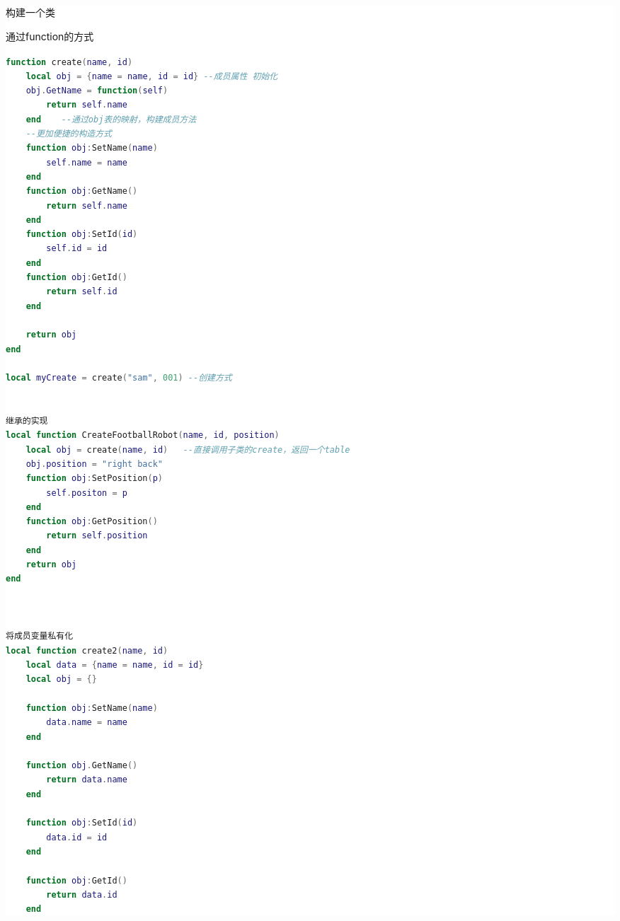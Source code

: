 构建一个类

通过function的方式

```Lua
function create(name, id)
    local obj = {name = name, id = id} --成员属性 初始化
    obj.GetName = function(self)
        return self.name
    end    --通过obj表的映射，构建成员方法
    --更加便捷的构造方式
    function obj:SetName(name)
        self.name = name
    end
    function obj:GetName()
        return self.name
    end
    function obj:SetId(id)
        self.id = id
    end
    function obj:GetId()
        return self.id
    end

    return obj
end

local myCreate = create("sam", 001) --创建方式


继承的实现
local function CreateFootballRobot(name, id, position)
    local obj = create(name, id)   --直接调用子类的create，返回一个table
    obj.position = "right back"
    function obj:SetPosition(p)
        self.positon = p
    end
    function obj:GetPosition()
        return self.position
    end
    return obj
end



将成员变量私有化
local function create2(name, id)
    local data = {name = name, id = id}
    local obj = {} 

    function obj:SetName(name)
        data.name = name
    end

    function obj.GetName()
        return data.name
    end

    function obj:SetId(id)
        data.id = id
    end

    function obj:GetId()
        return data.id
    end
```